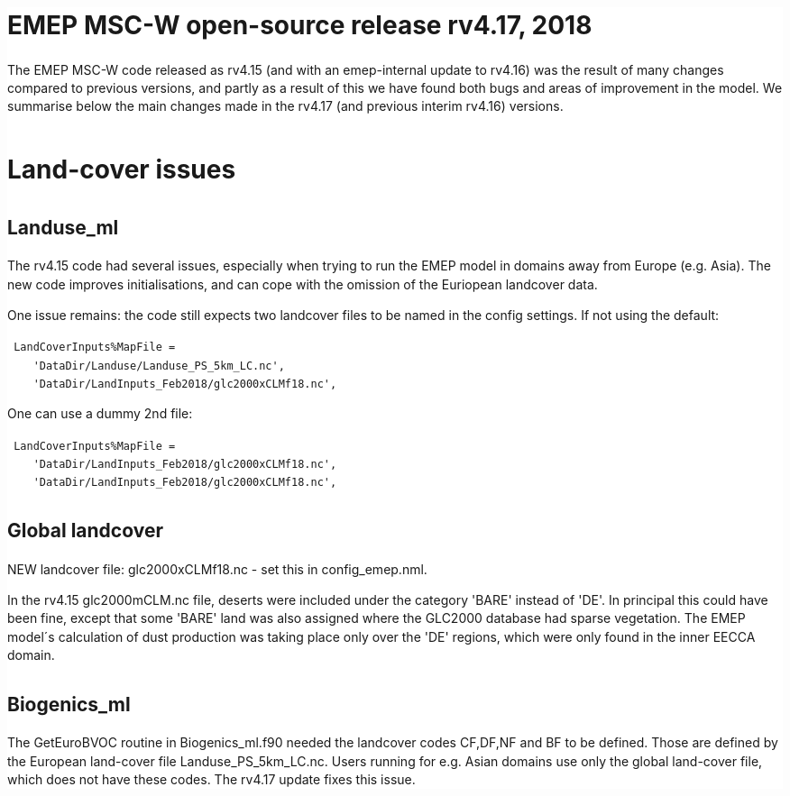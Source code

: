 # EMEP MSC-W open-source release rv4.17, 2018


The EMEP MSC-W code released as rv4.15 (and with an emep-internal update
to rv4.16) was the result of many changes compared to previous versions,
and partly as a result of this we have found both bugs and areas of
improvement in the model. We summarise below the main changes made in
the rv4.17 (and previous interim rv4.16) versions.


# Land-cover issues

## Landuse_ml

 The rv4.15 code had several issues, especially when trying to run
 the  EMEP model in domains away from Europe (e.g. Asia). The new code
 improves initialisations, and can cope with the omission of the Euriopean
 landcover data.

 One issue remains: the code still expects two landcover files to be
 named in the config settings. If not using the default:

```
 LandCoverInputs%MapFile =
    'DataDir/Landuse/Landuse_PS_5km_LC.nc', 
    'DataDir/LandInputs_Feb2018/glc2000xCLMf18.nc',
```

One can use a dummy 2nd file:

```
 LandCoverInputs%MapFile =
    'DataDir/LandInputs_Feb2018/glc2000xCLMf18.nc',
    'DataDir/LandInputs_Feb2018/glc2000xCLMf18.nc',
```

## Global landcover

  NEW landcover file: glc2000xCLMf18.nc - set this in config_emep.nml.

  In the rv4.15 glc2000mCLM.nc file, deserts were included under the
  category 'BARE' instead of 'DE'. In principal this could have been
  fine, except that some 'BARE' land was also assigned where the GLC2000
  database had sparse vegetation. The EMEP model´s calculation of dust
  production was taking place only over the 'DE' regions, which were
  only found in the inner EECCA domain.

## Biogenics_ml

  The GetEuroBVOC routine in Biogenics_ml.f90 needed the landcover codes
   CF,DF,NF and BF to be defined. Those are defined by the European land-cover
   file Landuse_PS_5km_LC.nc. Users running for e.g. Asian domains use only
   the global land-cover file, which does not have these codes. The rv4.17 
   update fixes this issue.
